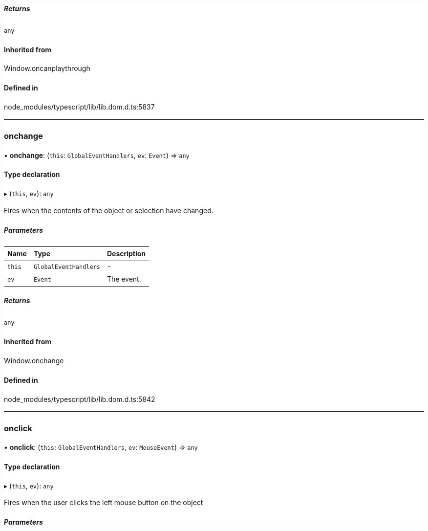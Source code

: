 ##### Returns

`any`

#### Inherited from

Window.oncanplaythrough

#### Defined in

node_modules/typescript/lib/lib.dom.d.ts:5837

___

### onchange

• **onchange**: (`this`: `GlobalEventHandlers`, `ev`: `Event`) => `any`

#### Type declaration

▸ (`this`, `ev`): `any`

Fires when the contents of the object or selection have changed.

##### Parameters

| Name | Type | Description |
| :------ | :------ | :------ |
| `this` | `GlobalEventHandlers` | - |
| `ev` | `Event` | The event. |

##### Returns

`any`

#### Inherited from

Window.onchange

#### Defined in

node_modules/typescript/lib/lib.dom.d.ts:5842

___

### onclick

• **onclick**: (`this`: `GlobalEventHandlers`, `ev`: `MouseEvent`) => `any`

#### Type declaration

▸ (`this`, `ev`): `any`

Fires when the user clicks the left mouse button on the object

##### Parameters
